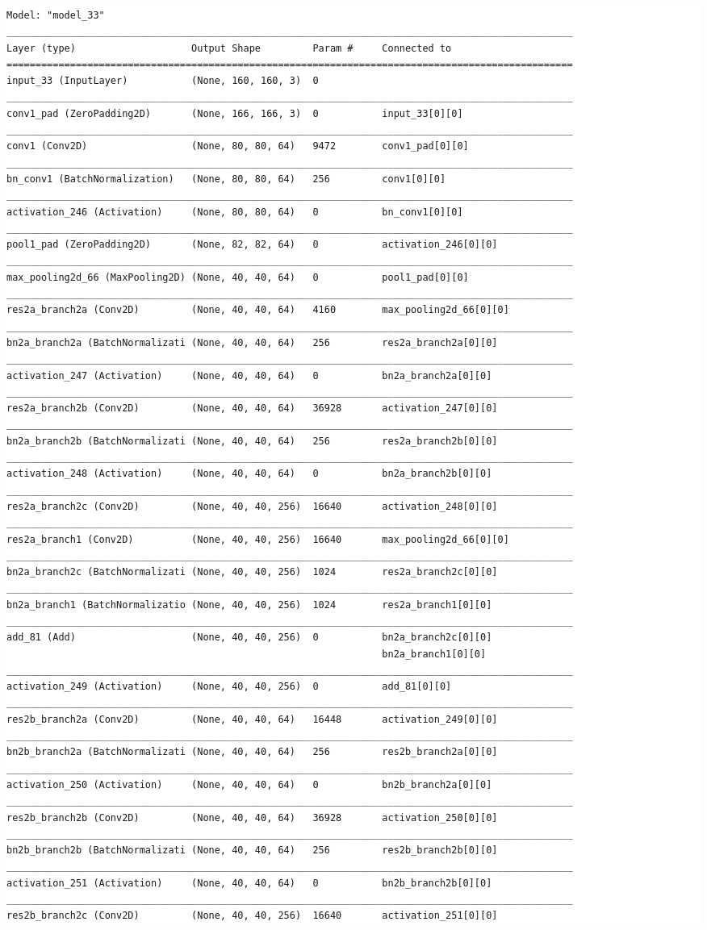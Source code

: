```python
```

    Model: "model_33"
    __________________________________________________________________________________________________
    Layer (type)                    Output Shape         Param #     Connected to                     
    ==================================================================================================
    input_33 (InputLayer)           (None, 160, 160, 3)  0                                            
    __________________________________________________________________________________________________
    conv1_pad (ZeroPadding2D)       (None, 166, 166, 3)  0           input_33[0][0]                   
    __________________________________________________________________________________________________
    conv1 (Conv2D)                  (None, 80, 80, 64)   9472        conv1_pad[0][0]                  
    __________________________________________________________________________________________________
    bn_conv1 (BatchNormalization)   (None, 80, 80, 64)   256         conv1[0][0]                      
    __________________________________________________________________________________________________
    activation_246 (Activation)     (None, 80, 80, 64)   0           bn_conv1[0][0]                   
    __________________________________________________________________________________________________
    pool1_pad (ZeroPadding2D)       (None, 82, 82, 64)   0           activation_246[0][0]             
    __________________________________________________________________________________________________
    max_pooling2d_66 (MaxPooling2D) (None, 40, 40, 64)   0           pool1_pad[0][0]                  
    __________________________________________________________________________________________________
    res2a_branch2a (Conv2D)         (None, 40, 40, 64)   4160        max_pooling2d_66[0][0]           
    __________________________________________________________________________________________________
    bn2a_branch2a (BatchNormalizati (None, 40, 40, 64)   256         res2a_branch2a[0][0]             
    __________________________________________________________________________________________________
    activation_247 (Activation)     (None, 40, 40, 64)   0           bn2a_branch2a[0][0]              
    __________________________________________________________________________________________________
    res2a_branch2b (Conv2D)         (None, 40, 40, 64)   36928       activation_247[0][0]             
    __________________________________________________________________________________________________
    bn2a_branch2b (BatchNormalizati (None, 40, 40, 64)   256         res2a_branch2b[0][0]             
    __________________________________________________________________________________________________
    activation_248 (Activation)     (None, 40, 40, 64)   0           bn2a_branch2b[0][0]              
    __________________________________________________________________________________________________
    res2a_branch2c (Conv2D)         (None, 40, 40, 256)  16640       activation_248[0][0]             
    __________________________________________________________________________________________________
    res2a_branch1 (Conv2D)          (None, 40, 40, 256)  16640       max_pooling2d_66[0][0]           
    __________________________________________________________________________________________________
    bn2a_branch2c (BatchNormalizati (None, 40, 40, 256)  1024        res2a_branch2c[0][0]             
    __________________________________________________________________________________________________
    bn2a_branch1 (BatchNormalizatio (None, 40, 40, 256)  1024        res2a_branch1[0][0]              
    __________________________________________________________________________________________________
    add_81 (Add)                    (None, 40, 40, 256)  0           bn2a_branch2c[0][0]              
                                                                     bn2a_branch1[0][0]               
    __________________________________________________________________________________________________
    activation_249 (Activation)     (None, 40, 40, 256)  0           add_81[0][0]                     
    __________________________________________________________________________________________________
    res2b_branch2a (Conv2D)         (None, 40, 40, 64)   16448       activation_249[0][0]             
    __________________________________________________________________________________________________
    bn2b_branch2a (BatchNormalizati (None, 40, 40, 64)   256         res2b_branch2a[0][0]             
    __________________________________________________________________________________________________
    activation_250 (Activation)     (None, 40, 40, 64)   0           bn2b_branch2a[0][0]              
    __________________________________________________________________________________________________
    res2b_branch2b (Conv2D)         (None, 40, 40, 64)   36928       activation_250[0][0]             
    __________________________________________________________________________________________________
    bn2b_branch2b (BatchNormalizati (None, 40, 40, 64)   256         res2b_branch2b[0][0]             
    __________________________________________________________________________________________________
    activation_251 (Activation)     (None, 40, 40, 64)   0           bn2b_branch2b[0][0]              
    __________________________________________________________________________________________________
    res2b_branch2c (Conv2D)         (None, 40, 40, 256)  16640       activation_251[0][0]             
